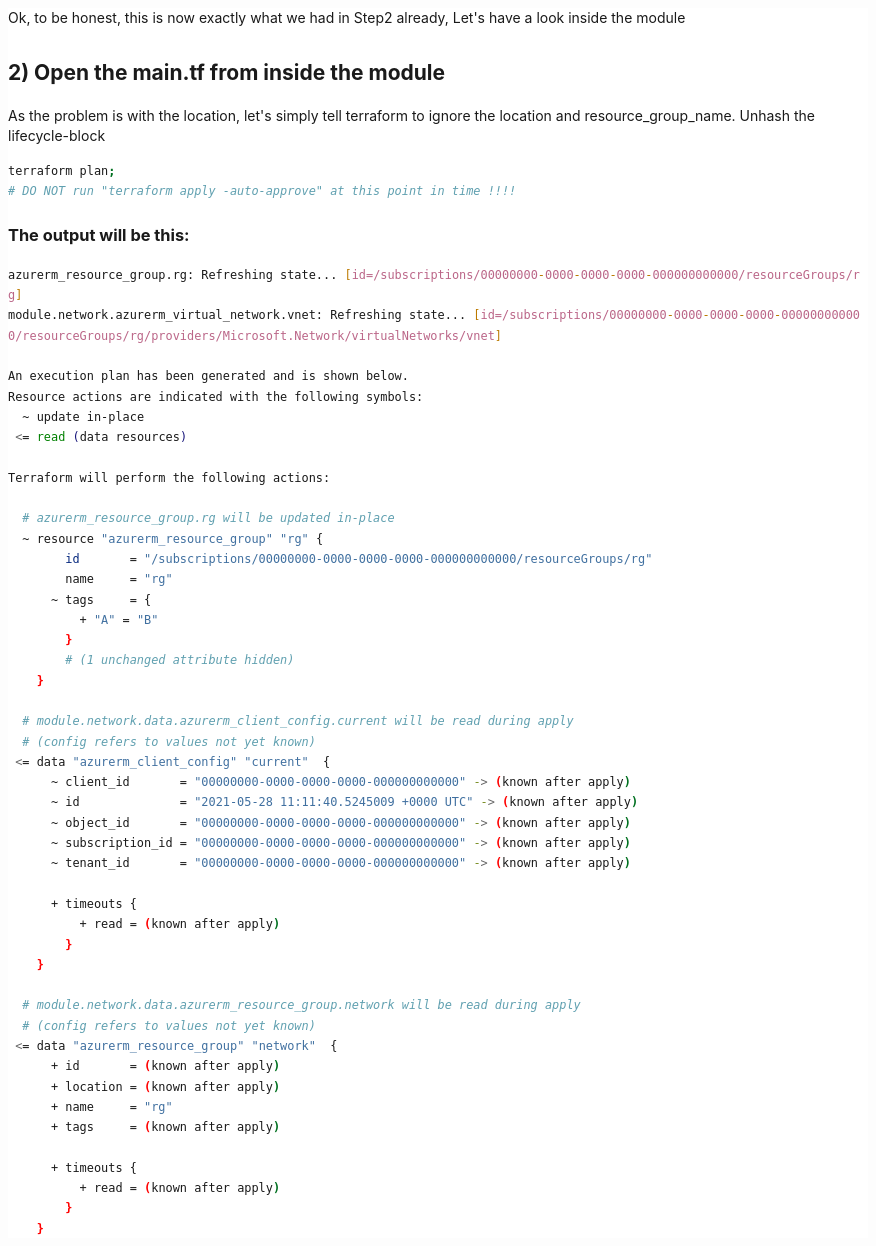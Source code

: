 Ok, to be honest, this is now exactly what we had in Step2 already, Let's have a look inside the module

## 2) Open the main.tf from inside the module
As the problem is with the location, let's simply tell terraform to ignore the location and resource_group_name.
Unhash the lifecycle-block


```bash
terraform plan;
# DO NOT run "terraform apply -auto-approve" at this point in time !!!!
```
### The output will be this:
```bash
azurerm_resource_group.rg: Refreshing state... [id=/subscriptions/00000000-0000-0000-0000-000000000000/resourceGroups/rg]
module.network.azurerm_virtual_network.vnet: Refreshing state... [id=/subscriptions/00000000-0000-0000-0000-000000000000/resourceGroups/rg/providers/Microsoft.Network/virtualNetworks/vnet]

An execution plan has been generated and is shown below.
Resource actions are indicated with the following symbols:
  ~ update in-place
 <= read (data resources)

Terraform will perform the following actions:

  # azurerm_resource_group.rg will be updated in-place
  ~ resource "azurerm_resource_group" "rg" {
        id       = "/subscriptions/00000000-0000-0000-0000-000000000000/resourceGroups/rg"
        name     = "rg"
      ~ tags     = {
          + "A" = "B"
        }
        # (1 unchanged attribute hidden)
    }

  # module.network.data.azurerm_client_config.current will be read during apply
  # (config refers to values not yet known)
 <= data "azurerm_client_config" "current"  {
      ~ client_id       = "00000000-0000-0000-0000-000000000000" -> (known after apply)
      ~ id              = "2021-05-28 11:11:40.5245009 +0000 UTC" -> (known after apply)
      ~ object_id       = "00000000-0000-0000-0000-000000000000" -> (known after apply)
      ~ subscription_id = "00000000-0000-0000-0000-000000000000" -> (known after apply)
      ~ tenant_id       = "00000000-0000-0000-0000-000000000000" -> (known after apply)

      + timeouts {
          + read = (known after apply)
        }
    }

  # module.network.data.azurerm_resource_group.network will be read during apply
  # (config refers to values not yet known)
 <= data "azurerm_resource_group" "network"  {
      + id       = (known after apply)
      + location = (known after apply)
      + name     = "rg"
      + tags     = (known after apply)

      + timeouts {
          + read = (known after apply)
        }
    }

```